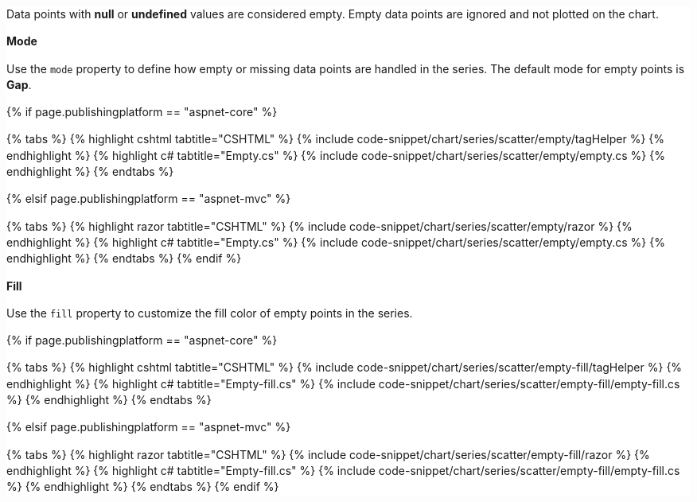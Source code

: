 Data points with **null** or **undefined** values are considered empty. Empty data points are ignored and not plotted on the chart.

**Mode**

Use the `mode` property to define how empty or missing data points are handled in the series. The default mode for empty points is **Gap**.

{% if page.publishingplatform == "aspnet-core" %}

{% tabs %}
{% highlight cshtml tabtitle="CSHTML" %}
{% include code-snippet/chart/series/scatter/empty/tagHelper %}
{% endhighlight %}
{% highlight c# tabtitle="Empty.cs" %}
{% include code-snippet/chart/series/scatter/empty/empty.cs %}
{% endhighlight %}
{% endtabs %}

{% elsif page.publishingplatform == "aspnet-mvc" %}

{% tabs %}
{% highlight razor tabtitle="CSHTML" %}
{% include code-snippet/chart/series/scatter/empty/razor %}
{% endhighlight %}
{% highlight c# tabtitle="Empty.cs" %}
{% include code-snippet/chart/series/scatter/empty/empty.cs %}
{% endhighlight %}
{% endtabs %}
{% endif %}

**Fill**

Use the `fill` property to customize the fill color of empty points in the series.

{% if page.publishingplatform == "aspnet-core" %}

{% tabs %}
{% highlight cshtml tabtitle="CSHTML" %}
{% include code-snippet/chart/series/scatter/empty-fill/tagHelper %}
{% endhighlight %}
{% highlight c# tabtitle="Empty-fill.cs" %}
{% include code-snippet/chart/series/scatter/empty-fill/empty-fill.cs %}
{% endhighlight %}
{% endtabs %}

{% elsif page.publishingplatform == "aspnet-mvc" %}

{% tabs %}
{% highlight razor tabtitle="CSHTML" %}
{% include code-snippet/chart/series/scatter/empty-fill/razor %}
{% endhighlight %}
{% highlight c# tabtitle="Empty-fill.cs" %}
{% include code-snippet/chart/series/scatter/empty-fill/empty-fill.cs %}
{% endhighlight %}
{% endtabs %}
{% endif %}
